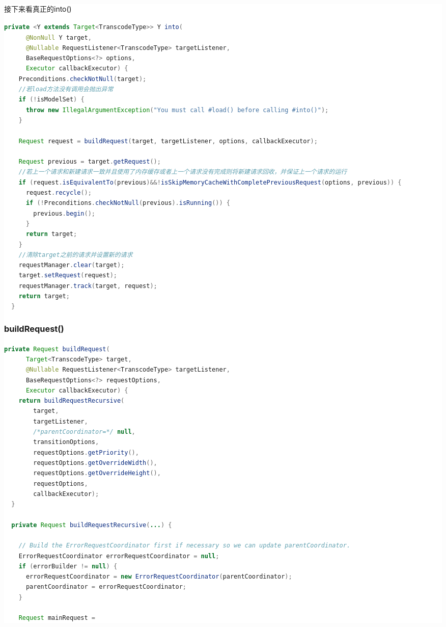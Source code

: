 接下来看真正的into()

```java
private <Y extends Target<TranscodeType>> Y into(
      @NonNull Y target,
      @Nullable RequestListener<TranscodeType> targetListener,
      BaseRequestOptions<?> options,
      Executor callbackExecutor) {
    Preconditions.checkNotNull(target);
    //若load方法没有调用会抛出异常
    if (!isModelSet) {
      throw new IllegalArgumentException("You must call #load() before calling #into()");
    }

    Request request = buildRequest(target, targetListener, options, callbackExecutor);

    Request previous = target.getRequest();
    //若上一个请求和新建请求一致并且使用了内存缓存或者上一个请求没有完成则将新建请求回收，并保证上一个请求的运行
    if (request.isEquivalentTo(previous)&&!isSkipMemoryCacheWithCompletePreviousRequest(options, previous)) {
      request.recycle();
      if (!Preconditions.checkNotNull(previous).isRunning()) {
        previous.begin();
      }
      return target;
    }
    //清除target之前的请求并设置新的请求
    requestManager.clear(target);
    target.setRequest(request);
    requestManager.track(target, request);
    return target;
  }

```
### buildRequest()

```java
private Request buildRequest(
      Target<TranscodeType> target,
      @Nullable RequestListener<TranscodeType> targetListener,
      BaseRequestOptions<?> requestOptions,
      Executor callbackExecutor) {
    return buildRequestRecursive(
        target,
        targetListener,
        /*parentCoordinator=*/ null,
        transitionOptions,
        requestOptions.getPriority(),
        requestOptions.getOverrideWidth(),
        requestOptions.getOverrideHeight(),
        requestOptions,
        callbackExecutor);
  }

  private Request buildRequestRecursive(...) {

    // Build the ErrorRequestCoordinator first if necessary so we can update parentCoordinator.
    ErrorRequestCoordinator errorRequestCoordinator = null;
    if (errorBuilder != null) {
      errorRequestCoordinator = new ErrorRequestCoordinator(parentCoordinator);
      parentCoordinator = errorRequestCoordinator;
    }

    Request mainRequest =
```